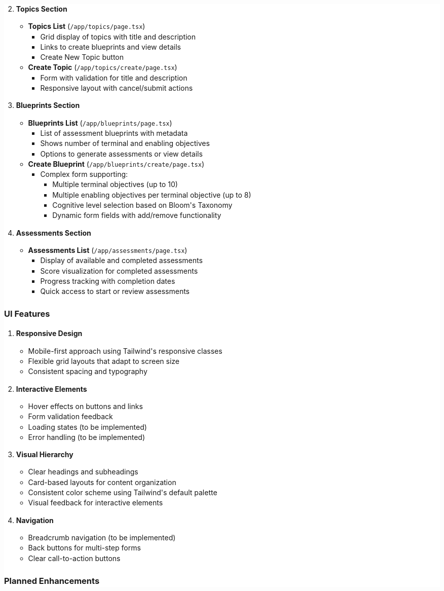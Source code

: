 2. **Topics Section**
   - **Topics List** (`/app/topics/page.tsx`)
     - Grid display of topics with title and description
     - Links to create blueprints and view details
     - Create New Topic button
   - **Create Topic** (`/app/topics/create/page.tsx`)
     - Form with validation for title and description
     - Responsive layout with cancel/submit actions

3. **Blueprints Section**
   - **Blueprints List** (`/app/blueprints/page.tsx`)
     - List of assessment blueprints with metadata
     - Shows number of terminal and enabling objectives
     - Options to generate assessments or view details
   - **Create Blueprint** (`/app/blueprints/create/page.tsx`)
     - Complex form supporting:
       - Multiple terminal objectives (up to 10)
       - Multiple enabling objectives per terminal objective (up to 8)
       - Cognitive level selection based on Bloom's Taxonomy
       - Dynamic form fields with add/remove functionality

4. **Assessments Section**
   - **Assessments List** (`/app/assessments/page.tsx`)
     - Display of available and completed assessments
     - Score visualization for completed assessments
     - Progress tracking with completion dates
     - Quick access to start or review assessments

### UI Features

1. **Responsive Design**
   - Mobile-first approach using Tailwind's responsive classes
   - Flexible grid layouts that adapt to screen size
   - Consistent spacing and typography

2. **Interactive Elements**
   - Hover effects on buttons and links
   - Form validation feedback
   - Loading states (to be implemented)
   - Error handling (to be implemented)

3. **Visual Hierarchy**
   - Clear headings and subheadings
   - Card-based layouts for content organization
   - Consistent color scheme using Tailwind's default palette
   - Visual feedback for interactive elements

4. **Navigation**
   - Breadcrumb navigation (to be implemented)
   - Back buttons for multi-step forms
   - Clear call-to-action buttons

### Planned Enhancements
